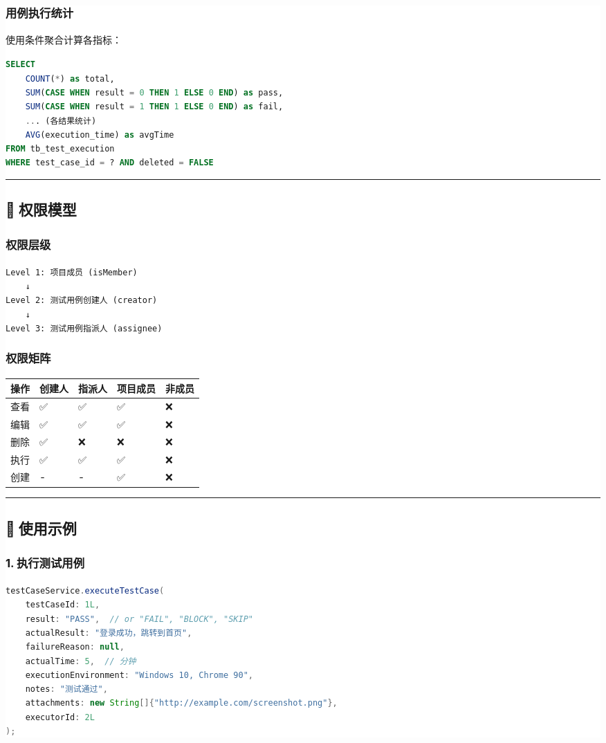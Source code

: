 ### 用例执行统计
使用条件聚合计算各指标：
```sql
SELECT
    COUNT(*) as total,
    SUM(CASE WHEN result = 0 THEN 1 ELSE 0 END) as pass,
    SUM(CASE WHEN result = 1 THEN 1 ELSE 0 END) as fail,
    ... (各结果统计)
    AVG(execution_time) as avgTime
FROM tb_test_execution
WHERE test_case_id = ? AND deleted = FALSE
```

---

## 🔐 权限模型

### 权限层级

```
Level 1: 项目成员 (isMember)
    ↓
Level 2: 测试用例创建人 (creator)
    ↓
Level 3: 测试用例指派人 (assignee)
```

### 权限矩阵

| 操作 | 创建人 | 指派人 | 项目成员 | 非成员 |
|-----|--------|--------|----------|--------|
| 查看 | ✅ | ✅ | ✅ | ❌ |
| 编辑 | ✅ | ✅ | ✅ | ❌ |
| 删除 | ✅ | ❌ | ❌ | ❌ |
| 执行 | ✅ | ✅ | ✅ | ❌ |
| 创建 | - | - | ✅ | ❌ |

---

## 🎯 使用示例

### 1. 执行测试用例

```java
testCaseService.executeTestCase(
    testCaseId: 1L,
    result: "PASS",  // or "FAIL", "BLOCK", "SKIP"
    actualResult: "登录成功，跳转到首页",
    failureReason: null,
    actualTime: 5,  // 分钟
    executionEnvironment: "Windows 10, Chrome 90",
    notes: "测试通过",
    attachments: new String[]{"http://example.com/screenshot.png"},
    executorId: 2L
);
```
